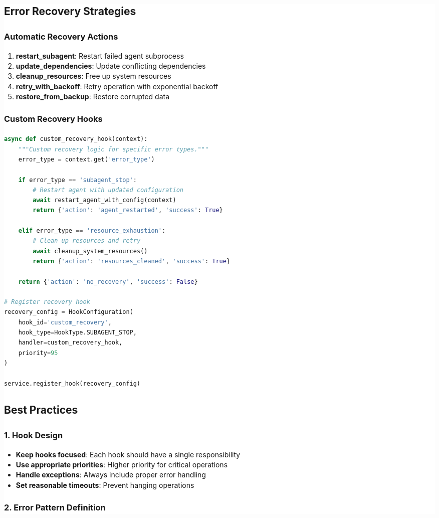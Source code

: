 ## Error Recovery Strategies

### Automatic Recovery Actions

1. **restart_subagent**: Restart failed agent subprocess
2. **update_dependencies**: Update conflicting dependencies
3. **cleanup_resources**: Free up system resources
4. **retry_with_backoff**: Retry operation with exponential backoff
5. **restore_from_backup**: Restore corrupted data

### Custom Recovery Hooks

```python
async def custom_recovery_hook(context):
    """Custom recovery logic for specific error types."""
    error_type = context.get('error_type')
    
    if error_type == 'subagent_stop':
        # Restart agent with updated configuration
        await restart_agent_with_config(context)
        return {'action': 'agent_restarted', 'success': True}
    
    elif error_type == 'resource_exhaustion':
        # Clean up resources and retry
        await cleanup_system_resources()
        return {'action': 'resources_cleaned', 'success': True}
    
    return {'action': 'no_recovery', 'success': False}

# Register recovery hook
recovery_config = HookConfiguration(
    hook_id='custom_recovery',
    hook_type=HookType.SUBAGENT_STOP,
    handler=custom_recovery_hook,
    priority=95
)

service.register_hook(recovery_config)
```

## Best Practices

### 1. Hook Design

- **Keep hooks focused**: Each hook should have a single responsibility
- **Use appropriate priorities**: Higher priority for critical operations
- **Handle exceptions**: Always include proper error handling
- **Set reasonable timeouts**: Prevent hanging operations

### 2. Error Pattern Definition
